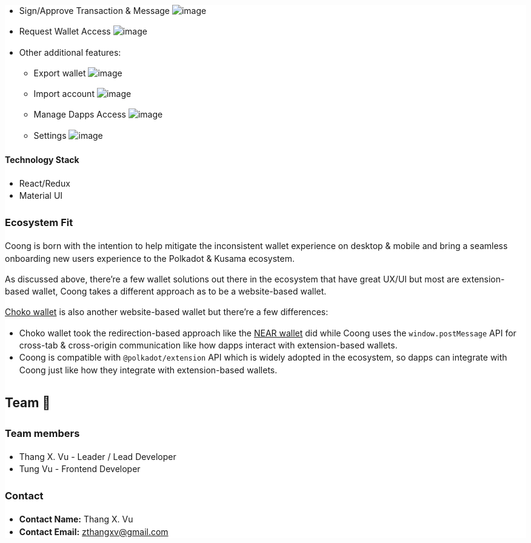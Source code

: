- Sign/Approve Transaction & Message
![image](https://user-images.githubusercontent.com/6867026/208714308-b1b7a9b1-bcb1-4cab-9cf3-07c280e81c71.png)

- Request Wallet Access
![image](https://user-images.githubusercontent.com/6867026/208714373-4c785e2c-b968-46e8-b0c6-69f1321553d1.png)

- Other additional features:
    - Export wallet
    ![image](https://user-images.githubusercontent.com/6867026/208714528-e0998bea-eae9-42d7-894a-3ace1a61229d.png)

    - Import account
    ![image](https://user-images.githubusercontent.com/6867026/208714641-569c17a7-ba27-4fcd-9ac7-0f8257401620.png)

    - Manage Dapps Access
    ![image](https://user-images.githubusercontent.com/6867026/208714802-851123d7-4c97-4056-8740-3ab688e6bcee.png)

    - Settings
    ![image](https://user-images.githubusercontent.com/6867026/208714706-581b34c4-b357-4572-ab15-114ea4388882.png)


#### Technology Stack
- React/Redux
- Material UI

### Ecosystem Fit

Coong is born with the intention to help mitigate the inconsistent wallet experience on desktop & mobile and bring a seamless onboarding new users experience to the Polkadot & Kusama ecosystem.

As discussed above, there’re a few wallet solutions out there in the ecosystem that have great UX/UI but most are extension-based wallet, Coong takes a different approach as to be a website-based wallet.

[Choko wallet](https://github.com/w3f/Grants-Program/blob/master/applications/choko_wallet.md) is also another website-based wallet but there’re a few differences:

- Choko wallet took the redirection-based approach like the [NEAR wallet](https://wallet.near.org/) did while Coong uses the `window.postMessage` API for cross-tab & cross-origin communication like how dapps interact with extension-based wallets.
- Coong is compatible with `@polkadot/extension` API which is widely adopted in the ecosystem, so dapps can integrate with Coong just like how they integrate with extension-based wallets.

## Team :busts_in_silhouette:

### Team members

- Thang X. Vu - Leader / Lead Developer
- Tung Vu - Frontend Developer

### Contact

- **Contact Name:** Thang X. Vu
- **Contact Email:** zthangxv@gmail.com
